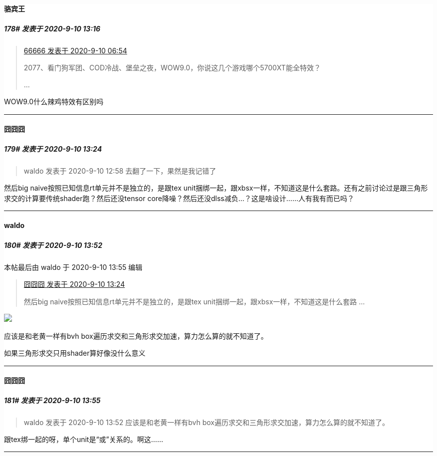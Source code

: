 ####  骆宾王  
##### 178#       发表于 2020-9-10 13:16


<blockquote><a href="httphttps://bbs.saraba1st.com/2b/forum.php?mod=redirect&amp;goto=findpost&amp;pid=48692613&amp;ptid=1958459" target="_blank">66666 发表于 2020-9-10 06:54</a>

2077、看门狗军团、COD冷战、堡垒之夜，WOW9.0，你说这几个游戏哪个5700XT能全特效？


 ...</blockquote>
WOW9.0什么辣鸡特效有区别吗


-----

####  囧囧囧  
##### 179#       发表于 2020-9-10 13:24


<blockquote>waldo 发表于 2020-9-10 12:58
去翻了一下，果然是我记错了</blockquote>
然后big naive按照已知信息rt单元并不是独立的，是跟tex unit捆绑一起，跟xbsx一样，不知道这是什么套路。还有之前讨论过是跟三角形求交的计算要传统shader跑？然后还没tensor core降噪？然后还没dlss减负…？这是啥设计……人有我有而已吗？


-----

####  waldo  
##### 180#       发表于 2020-9-10 13:52


 本帖最后由 waldo 于 2020-9-10 13:55 编辑 
<blockquote><a href="httphttps://bbs.saraba1st.com/2b/forum.php?mod=redirect&amp;goto=findpost&amp;pid=48696087&amp;ptid=1958459" target="_blank">囧囧囧 发表于 2020-9-10 13:24</a>

然后big naive按照已知信息rt单元并不是独立的，是跟tex unit捆绑一起，跟xbsx一样，不知道这是什么套路 ...</blockquote>
<img src="https://images.anandtech.com/doci/15994/202008180228051.jpg" referrerpolicy="no-referrer">

应该是和老黄一样有bvh box遍历求交和三角形求交加速，算力怎么算的就不知道了。

如果三角形求交只用shader算好像没什么意义


-----

####  囧囧囧  
##### 181#       发表于 2020-9-10 13:55


<blockquote>waldo 发表于 2020-9-10 13:52
应该是和老黄一样有bvh box遍历求交和三角形求交加速，算力怎么算的就不知道了。


</blockquote>
跟tex绑一起的呀，单个unit是“或”关系的。啊这……


-----
